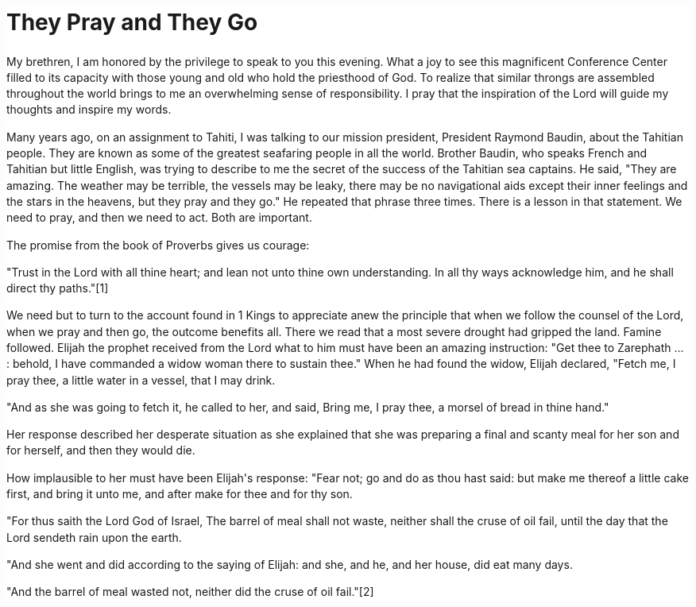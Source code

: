 # They Pray and They Go

My brethren, I am honored by the privilege to speak to you this evening. What
a joy to see this magnificent Conference Center filled to its capacity with
those young and old who hold the priesthood of God. To realize that similar
throngs are assembled throughout the world brings to me an overwhelming sense
of responsibility. I pray that the inspiration of the Lord will guide my
thoughts and inspire my words.

Many years ago, on an assignment to Tahiti, I was talking to our mission
president, President Raymond Baudin, about the Tahitian people. They are known
as some of the greatest seafaring people in all the world. Brother Baudin, who
speaks French and Tahitian but little English, was trying to describe to me
the secret of the success of the Tahitian sea captains. He said, "They are
amazing. The weather may be terrible, the vessels may be leaky, there may be
no navigational aids except their inner feelings and the stars in the heavens,
but they pray and they go." He repeated that phrase three times. There is a
lesson in that statement. We need to pray, and then we need to act. Both are
important.

The promise from the book of Proverbs gives us courage:

"Trust in the Lord with all thine heart; and lean not unto thine own
understanding. In all thy ways acknowledge him, and he shall direct thy
paths."[1]

We need but to turn to the account found in 1 Kings to appreciate anew the
principle that when we follow the counsel of the Lord, when we pray and then
go, the outcome benefits all. There we read that a most severe drought had
gripped the land. Famine followed. Elijah the prophet received from the Lord
what to him must have been an amazing instruction: "Get thee to Zarephath ... :
behold, I have commanded a widow woman there to sustain thee." When he had
found the widow, Elijah declared, "Fetch me, I pray thee, a little water in a
vessel, that I may drink.

"And as she was going to fetch it, he called to her, and said, Bring me, I
pray thee, a morsel of bread in thine hand."

Her response described her desperate situation as she explained that she was
preparing a final and scanty meal for her son and for herself, and then they
would die.

How implausible to her must have been Elijah's response: "Fear not; go and do
as thou hast said: but make me thereof a little cake first, and bring it unto
me, and after make for thee and for thy son.

"For thus saith the Lord God of Israel, The barrel of meal shall not waste,
neither shall the cruse of oil fail, until the day that the Lord sendeth rain
upon the earth.

"And she went and did according to the saying of Elijah: and she, and he, and
her house, did eat many days.

"And the barrel of meal wasted not, neither did the cruse of oil fail."[2]
